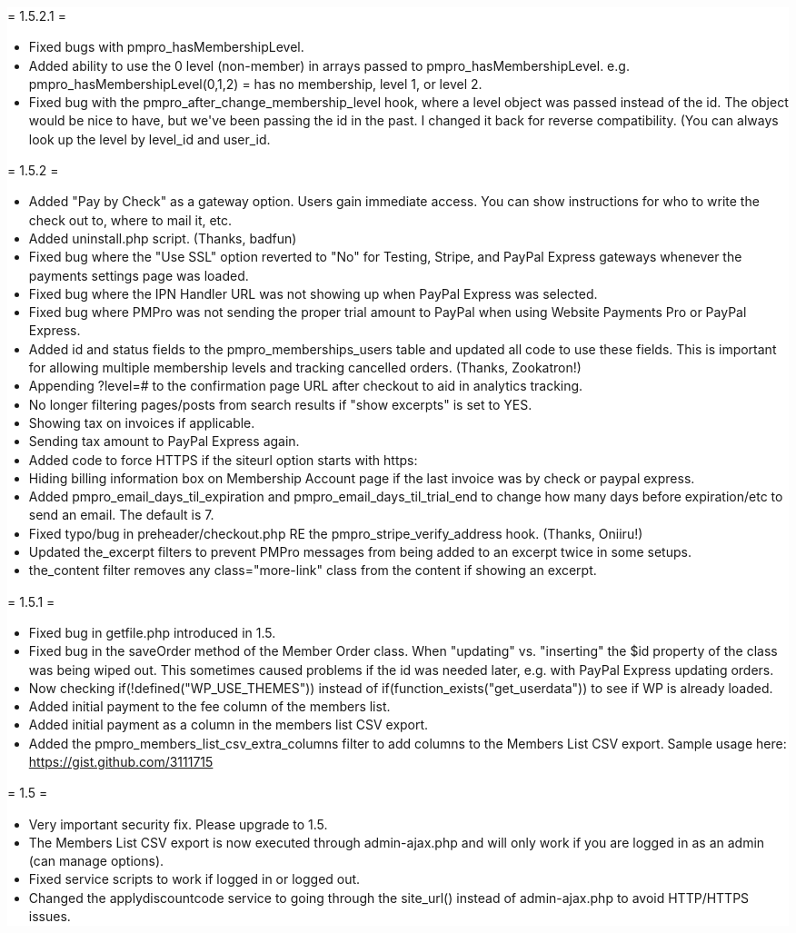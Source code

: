 = 1.5.2.1 =
* Fixed bugs with pmpro_hasMembershipLevel.
* Added ability to use the 0 level (non-member) in arrays passed to pmpro_hasMembershipLevel. e.g. pmpro_hasMembershipLevel(0,1,2) = has no membership, level 1, or level 2.
* Fixed bug with the pmpro_after_change_membership_level hook, where a level object was passed instead of the id. The object would be nice to have, but we've been passing the id in the past. I changed it back for reverse compatibility. (You can always look up the level by level_id and user_id.

= 1.5.2 =
* Added "Pay by Check" as a gateway option. Users gain immediate access. You can show instructions for who to write the check out to, where to mail it, etc.
* Added uninstall.php script. (Thanks, badfun)
* Fixed bug where the "Use SSL" option reverted to "No" for Testing, Stripe, and PayPal Express gateways whenever the payments settings page was loaded.
* Fixed bug where the IPN Handler URL was not showing up when PayPal Express was selected.
* Fixed bug where PMPro was not sending the proper trial amount to PayPal when using Website Payments Pro or PayPal Express.
* Added id and status fields to the pmpro_memberships_users table and updated all code to use these fields. This is important for allowing multiple membership levels and tracking cancelled orders. (Thanks, Zookatron!)
* Appending ?level=# to the confirmation page URL after checkout to aid in analytics tracking.
* No longer filtering pages/posts from search results if "show excerpts" is set to YES.
* Showing tax on invoices if applicable.
* Sending tax amount to PayPal Express again.
* Added code to force HTTPS if the siteurl option starts with https:
* Hiding billing information box on Membership Account page if the last invoice was by check or paypal express.
* Added pmpro_email_days_til_expiration and pmpro_email_days_til_trial_end to change how many days before expiration/etc to send an email. The default is 7.
* Fixed typo/bug in preheader/checkout.php RE the pmpro_stripe_verify_address hook. (Thanks, Oniiru!)
* Updated the_excerpt filters to prevent PMPro messages from being added to an excerpt twice in some setups.
* the_content filter removes any class="more-link" class from the content if showing an excerpt.

= 1.5.1 =
* Fixed bug in getfile.php introduced in 1.5.
* Fixed bug in the saveOrder method of the Member Order class. When "updating" vs. "inserting" the $id property of the class was being wiped out. This sometimes caused problems if the id was needed later, e.g. with PayPal Express updating orders.
* Now checking if(!defined("WP_USE_THEMES")) instead of if(function_exists("get_userdata")) to see if WP is already loaded.
* Added initial payment to the fee column of the members list.
* Added initial payment as a column in the members list CSV export.
* Added the pmpro_members_list_csv_extra_columns filter to add columns to the Members List CSV export. Sample usage here: https://gist.github.com/3111715

= 1.5 =
* Very important security fix. Please upgrade to 1.5.
* The Members List CSV export is now executed through admin-ajax.php and will only work if you are logged in as an admin (can manage options).
* Fixed service scripts to work if logged in or logged out.
* Changed the applydiscountcode service to going through the site_url() instead of admin-ajax.php to avoid HTTP/HTTPS issues.

